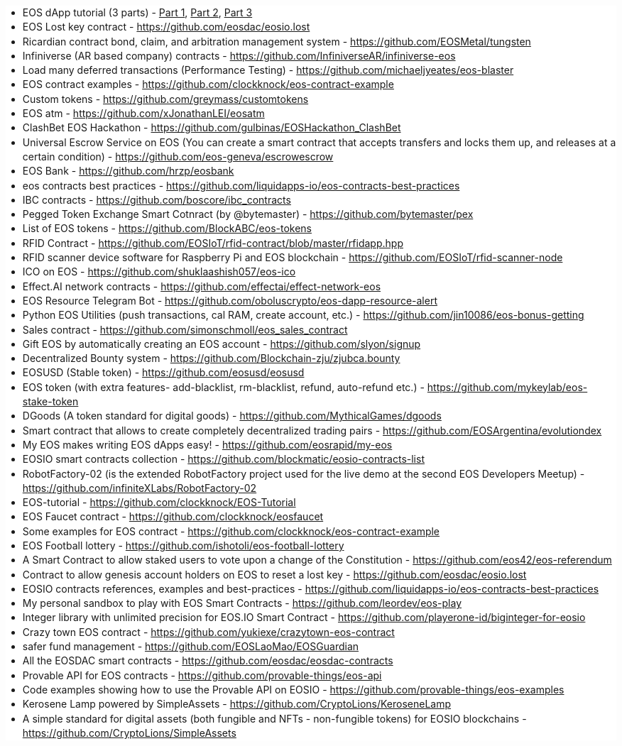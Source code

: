 - EOS dApp tutorial (3 parts) - [Part 1](https://trybe.one/how-to-develop-your-first-eos-dapp-setup-step-by-step-part-1-of-3-eosio-setup/), [Part 2](https://trybe.one/how-to-develop-your-first-eos-dapp-setup-step-by-step-part-2-smart-contract/), [Part 3](https://trybe.one/how-to-develop-your-first-eos-dapp-step-by-step-part-3-of-3-web-dapp/)
- EOS Lost key contract - https://github.com/eosdac/eosio.lost
- Ricardian contract bond, claim, and arbitration management system - https://github.com/EOSMetal/tungsten
- Infiniverse (AR based company) contracts - https://github.com/InfiniverseAR/infiniverse-eos
- Load many deferred transactions (Performance Testing) - https://github.com/michaeljyeates/eos-blaster
- EOS contract examples - https://github.com/clockknock/eos-contract-example
- Custom tokens - https://github.com/greymass/customtokens
- EOS atm - https://github.com/xJonathanLEI/eosatm
- ClashBet EOS Hackathon - https://github.com/gulbinas/EOSHackathon_ClashBet
- Universal Escrow Service on EOS (You can create a smart contract that accepts transfers and locks them up, and releases at a certain condition) - https://github.com/eos-geneva/escrowescrow
- EOS Bank - https://github.com/hrzp/eosbank
- eos contracts best practices - https://github.com/liquidapps-io/eos-contracts-best-practices
- IBC contracts - https://github.com/boscore/ibc_contracts
- Pegged Token Exchange Smart Cotnract (by @bytemaster) - https://github.com/bytemaster/pex
- List of EOS tokens - https://github.com/BlockABC/eos-tokens
- RFID Contract - https://github.com/EOSIoT/rfid-contract/blob/master/rfidapp.hpp
- RFID scanner device software for Raspberry Pi and EOS blockchain - https://github.com/EOSIoT/rfid-scanner-node
- ICO on EOS - https://github.com/shuklaashish057/eos-ico
- Effect.AI network contracts - https://github.com/effectai/effect-network-eos
- EOS Resource Telegram Bot - https://github.com/oboluscrypto/eos-dapp-resource-alert
- Python EOS Utilities (push transactions, cal RAM, create account, etc.) - https://github.com/jin10086/eos-bonus-getting
- Sales contract - https://github.com/simonschmoll/eos_sales_contract
- Gift EOS by automatically creating an EOS account - https://github.com/slyon/signup
- Decentralized Bounty system - https://github.com/Blockchain-zju/zjubca.bounty
- EOSUSD (Stable token) - https://github.com/eosusd/eosusd
- EOS token (with extra features- add-blacklist, rm-blacklist, refund, auto-refund etc.) - https://github.com/mykeylab/eos-stake-token
- DGoods (A token standard for digital goods) - https://github.com/MythicalGames/dgoods
- Smart contract that allows to create completely decentralized trading pairs - https://github.com/EOSArgentina/evolutiondex
- My EOS makes writing EOS dApps easy! - https://github.com/eosrapid/my-eos
- EOSIO smart contracts collection - https://github.com/blockmatic/eosio-contracts-list
- RobotFactory-02 (is the extended RobotFactory project used for the live demo at the second EOS Developers Meetup) - https://github.com/infiniteXLabs/RobotFactory-02
- EOS-tutorial - https://github.com/clockknock/EOS-Tutorial
- EOS Faucet contract - https://github.com/clockknock/eosfaucet
- Some examples for EOS contract - https://github.com/clockknock/eos-contract-example
- EOS Football lottery - https://github.com/ishotoli/eos-football-lottery
- A Smart Contract to allow staked users to vote upon a change of the Constitution - https://github.com/eos42/eos-referendum
- Contract to allow genesis account holders on EOS to reset a lost key - https://github.com/eosdac/eosio.lost
- EOSIO contracts references, examples and best-practices - https://github.com/liquidapps-io/eos-contracts-best-practices
- My personal sandbox to play with EOS Smart Contracts - https://github.com/leordev/eos-play
- Integer library with unlimited precision for EOS.IO Smart Contract - https://github.com/playerone-id/biginteger-for-eosio
- Crazy town EOS contract - https://github.com/yukiexe/crazytown-eos-contract
- safer fund management - https://github.com/EOSLaoMao/EOSGuardian
- All the EOSDAC smart contracts - https://github.com/eosdac/eosdac-contracts
- Provable API for EOS contracts - https://github.com/provable-things/eos-api
- Code examples showing how to use the Provable API on EOSIO - https://github.com/provable-things/eos-examples
- Kerosene Lamp powered by SimpleAssets - https://github.com/CryptoLions/KeroseneLamp
- A simple standard for digital assets (both fungible and NFTs - non-fungible tokens) for EOSIO blockchains - https://github.com/CryptoLions/SimpleAssets